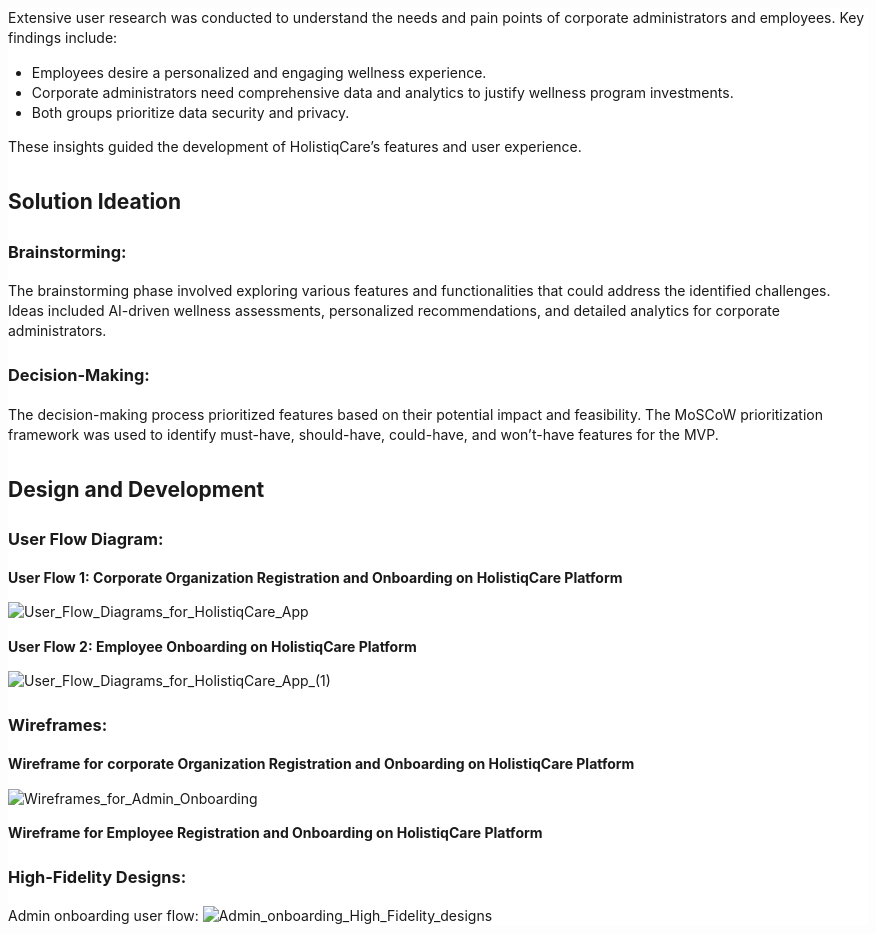 Extensive user research was conducted to understand the needs and pain points of corporate administrators and employees. Key findings include:

- Employees desire a personalized and engaging wellness experience.
- Corporate administrators need comprehensive data and analytics to justify wellness program investments.
- Both groups prioritize data security and privacy.

These insights guided the development of HolistiqCare’s features and user experience.

## Solution Ideation

### Brainstorming:

The brainstorming phase involved exploring various features and functionalities that could address the identified challenges. Ideas included AI-driven wellness assessments, personalized recommendations, and detailed analytics for corporate administrators.

### Decision-Making:

The decision-making process prioritized features based on their potential impact and feasibility. The MoSCoW prioritization framework was used to identify must-have, should-have, could-have, and won’t-have features for the MVP.

## Design and Development

### **User Flow Diagram:**

**User Flow 1: Corporate Organization Registration and Onboarding on HolistiqCare Platform**

<img width="2471" alt="User_Flow_Diagrams_for_HolistiqCare_App" src="https://github.com/user-attachments/assets/75887323-388e-4548-9319-f3a92bc08ce8">


**User Flow 2: Employee Onboarding on HolistiqCare Platform**

<img width="1791" alt="User_Flow_Diagrams_for_HolistiqCare_App_(1)" src="https://github.com/user-attachments/assets/1d929fef-8fdb-4918-8b2c-c708055cc5b5">


### **Wireframes:**

**Wireframe for** **corporate Organization Registration and Onboarding on HolistiqCare Platform**

![Wireframes_for_Admin_Onboarding](https://github.com/user-attachments/assets/e0988c05-0f8d-41e1-823c-a18874879a25)


**Wireframe for Employee Registration and Onboarding on HolistiqCare Platform**



### High-Fidelity Designs:

Admin onboarding user flow:
![Admin_onboarding_High_Fidelity_designs](https://github.com/user-attachments/assets/ca208b28-ba2f-4b06-a18a-a5b9d4fb9517)
